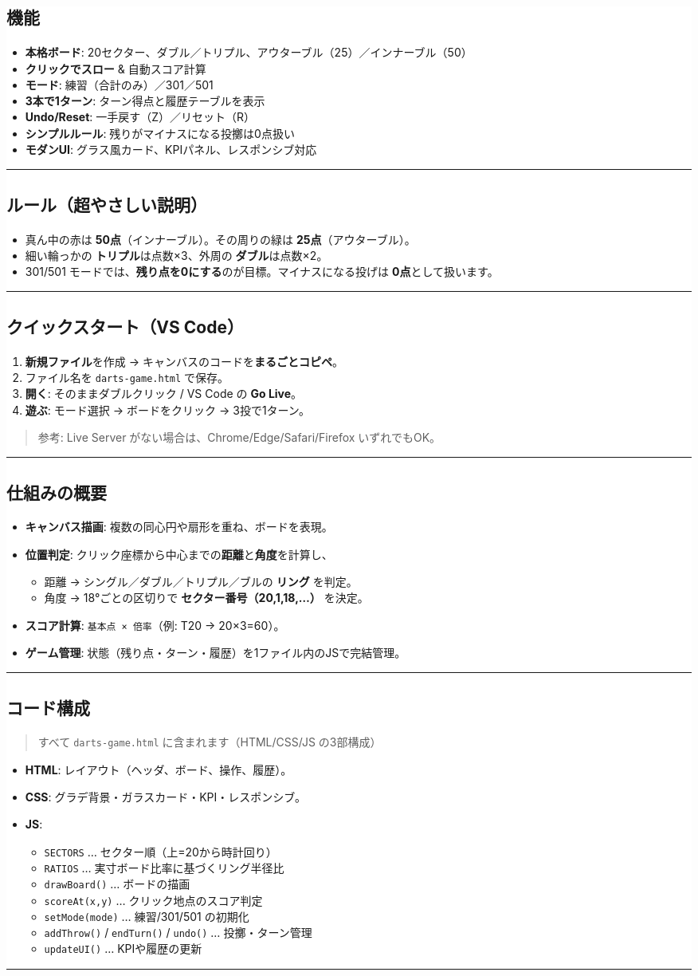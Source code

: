 ## 機能

* **本格ボード**: 20セクター、ダブル／トリプル、アウターブル（25）／インナーブル（50）
* **クリックでスロー** & 自動スコア計算
* **モード**: 練習（合計のみ）／301／501
* **3本で1ターン**: ターン得点と履歴テーブルを表示
* **Undo/Reset**: 一手戻す（Z）／リセット（R）
* **シンプルルール**: 残りがマイナスになる投擲は0点扱い
* **モダンUI**: グラス風カード、KPIパネル、レスポンシブ対応

---

## ルール（超やさしい説明）

* 真ん中の赤は **50点**（インナーブル）。その周りの緑は **25点**（アウターブル）。
* 細い輪っかの **トリプル**は点数×3、外周の **ダブル**は点数×2。
* 301/501 モードでは、**残り点を0にする**のが目標。マイナスになる投げは **0点**として扱います。

---

## クイックスタート（VS Code）

1. **新規ファイル**を作成 → キャンバスのコードを**まるごとコピペ**。
2. ファイル名を `darts-game.html` で保存。
3. **開く**: そのままダブルクリック / VS Code の **Go Live**。
4. **遊ぶ**: モード選択 → ボードをクリック → 3投で1ターン。

> 参考: Live Server がない場合は、Chrome/Edge/Safari/Firefox いずれでもOK。

---

## 仕組みの概要

* **キャンバス描画**: 複数の同心円や扇形を重ね、ボードを表現。
* **位置判定**: クリック座標から中心までの**距離**と**角度**を計算し、

  * 距離 → シングル／ダブル／トリプル／ブルの **リング** を判定。
  * 角度 → 18°ごとの区切りで **セクター番号（20,1,18,…）** を決定。
* **スコア計算**: `基本点 × 倍率`（例: T20 → 20×3=60）。
* **ゲーム管理**: 状態（残り点・ターン・履歴）を1ファイル内のJSで完結管理。

---

## コード構成

> すべて `darts-game.html` に含まれます（HTML/CSS/JS の3部構成）

* **HTML**: レイアウト（ヘッダ、ボード、操作、履歴）。
* **CSS**: グラデ背景・ガラスカード・KPI・レスポンシブ。
* **JS**:

  * `SECTORS` … セクター順（上=20から時計回り）
  * `RATIOS` … 実寸ボード比率に基づくリング半径比
  * `drawBoard()` … ボードの描画
  * `scoreAt(x,y)` … クリック地点のスコア判定
  * `setMode(mode)` … 練習/301/501 の初期化
  * `addThrow()` / `endTurn()` / `undo()` … 投擲・ターン管理
  * `updateUI()` … KPIや履歴の更新

---